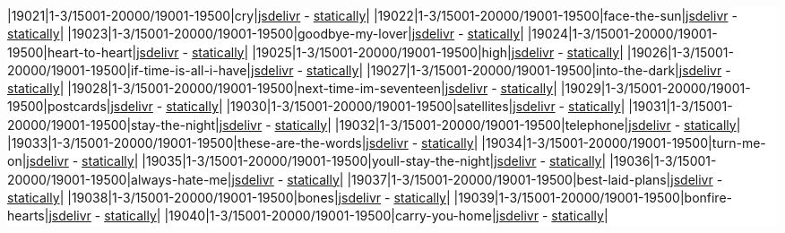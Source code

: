 |19021|1-3/15001-20000/19001-19500|cry|[jsdelivr](https://cdn.jsdelivr.net/gh/dbchord/webp-old-c-600x600_1-3/15001-20000/19001-19500/cry.webp) - [statically](https://cdn.statically.io/gh/dbchord/webp-old-c-600x600_1-3/img/15001-20000/19001-19500/cry.webp)|
|19022|1-3/15001-20000/19001-19500|face-the-sun|[jsdelivr](https://cdn.jsdelivr.net/gh/dbchord/webp-old-c-600x600_1-3/15001-20000/19001-19500/face-the-sun.webp) - [statically](https://cdn.statically.io/gh/dbchord/webp-old-c-600x600_1-3/img/15001-20000/19001-19500/face-the-sun.webp)|
|19023|1-3/15001-20000/19001-19500|goodbye-my-lover|[jsdelivr](https://cdn.jsdelivr.net/gh/dbchord/webp-old-c-600x600_1-3/15001-20000/19001-19500/goodbye-my-lover.webp) - [statically](https://cdn.statically.io/gh/dbchord/webp-old-c-600x600_1-3/img/15001-20000/19001-19500/goodbye-my-lover.webp)|
|19024|1-3/15001-20000/19001-19500|heart-to-heart|[jsdelivr](https://cdn.jsdelivr.net/gh/dbchord/webp-old-c-600x600_1-3/15001-20000/19001-19500/heart-to-heart.webp) - [statically](https://cdn.statically.io/gh/dbchord/webp-old-c-600x600_1-3/img/15001-20000/19001-19500/heart-to-heart.webp)|
|19025|1-3/15001-20000/19001-19500|high|[jsdelivr](https://cdn.jsdelivr.net/gh/dbchord/webp-old-c-600x600_1-3/15001-20000/19001-19500/high.webp) - [statically](https://cdn.statically.io/gh/dbchord/webp-old-c-600x600_1-3/img/15001-20000/19001-19500/high.webp)|
|19026|1-3/15001-20000/19001-19500|if-time-is-all-i-have|[jsdelivr](https://cdn.jsdelivr.net/gh/dbchord/webp-old-c-600x600_1-3/15001-20000/19001-19500/if-time-is-all-i-have.webp) - [statically](https://cdn.statically.io/gh/dbchord/webp-old-c-600x600_1-3/img/15001-20000/19001-19500/if-time-is-all-i-have.webp)|
|19027|1-3/15001-20000/19001-19500|into-the-dark|[jsdelivr](https://cdn.jsdelivr.net/gh/dbchord/webp-old-c-600x600_1-3/15001-20000/19001-19500/into-the-dark.webp) - [statically](https://cdn.statically.io/gh/dbchord/webp-old-c-600x600_1-3/img/15001-20000/19001-19500/into-the-dark.webp)|
|19028|1-3/15001-20000/19001-19500|next-time-im-seventeen|[jsdelivr](https://cdn.jsdelivr.net/gh/dbchord/webp-old-c-600x600_1-3/15001-20000/19001-19500/next-time-im-seventeen.webp) - [statically](https://cdn.statically.io/gh/dbchord/webp-old-c-600x600_1-3/img/15001-20000/19001-19500/next-time-im-seventeen.webp)|
|19029|1-3/15001-20000/19001-19500|postcards|[jsdelivr](https://cdn.jsdelivr.net/gh/dbchord/webp-old-c-600x600_1-3/15001-20000/19001-19500/postcards.webp) - [statically](https://cdn.statically.io/gh/dbchord/webp-old-c-600x600_1-3/img/15001-20000/19001-19500/postcards.webp)|
|19030|1-3/15001-20000/19001-19500|satellites|[jsdelivr](https://cdn.jsdelivr.net/gh/dbchord/webp-old-c-600x600_1-3/15001-20000/19001-19500/satellites.webp) - [statically](https://cdn.statically.io/gh/dbchord/webp-old-c-600x600_1-3/img/15001-20000/19001-19500/satellites.webp)|
|19031|1-3/15001-20000/19001-19500|stay-the-night|[jsdelivr](https://cdn.jsdelivr.net/gh/dbchord/webp-old-c-600x600_1-3/15001-20000/19001-19500/stay-the-night.webp) - [statically](https://cdn.statically.io/gh/dbchord/webp-old-c-600x600_1-3/img/15001-20000/19001-19500/stay-the-night.webp)|
|19032|1-3/15001-20000/19001-19500|telephone|[jsdelivr](https://cdn.jsdelivr.net/gh/dbchord/webp-old-c-600x600_1-3/15001-20000/19001-19500/telephone.webp) - [statically](https://cdn.statically.io/gh/dbchord/webp-old-c-600x600_1-3/img/15001-20000/19001-19500/telephone.webp)|
|19033|1-3/15001-20000/19001-19500|these-are-the-words|[jsdelivr](https://cdn.jsdelivr.net/gh/dbchord/webp-old-c-600x600_1-3/15001-20000/19001-19500/these-are-the-words.webp) - [statically](https://cdn.statically.io/gh/dbchord/webp-old-c-600x600_1-3/img/15001-20000/19001-19500/these-are-the-words.webp)|
|19034|1-3/15001-20000/19001-19500|turn-me-on|[jsdelivr](https://cdn.jsdelivr.net/gh/dbchord/webp-old-c-600x600_1-3/15001-20000/19001-19500/turn-me-on.webp) - [statically](https://cdn.statically.io/gh/dbchord/webp-old-c-600x600_1-3/img/15001-20000/19001-19500/turn-me-on.webp)|
|19035|1-3/15001-20000/19001-19500|youll-stay-the-night|[jsdelivr](https://cdn.jsdelivr.net/gh/dbchord/webp-old-c-600x600_1-3/15001-20000/19001-19500/youll-stay-the-night.webp) - [statically](https://cdn.statically.io/gh/dbchord/webp-old-c-600x600_1-3/img/15001-20000/19001-19500/youll-stay-the-night.webp)|
|19036|1-3/15001-20000/19001-19500|always-hate-me|[jsdelivr](https://cdn.jsdelivr.net/gh/dbchord/webp-old-c-600x600_1-3/15001-20000/19001-19500/always-hate-me.webp) - [statically](https://cdn.statically.io/gh/dbchord/webp-old-c-600x600_1-3/img/15001-20000/19001-19500/always-hate-me.webp)|
|19037|1-3/15001-20000/19001-19500|best-laid-plans|[jsdelivr](https://cdn.jsdelivr.net/gh/dbchord/webp-old-c-600x600_1-3/15001-20000/19001-19500/best-laid-plans.webp) - [statically](https://cdn.statically.io/gh/dbchord/webp-old-c-600x600_1-3/img/15001-20000/19001-19500/best-laid-plans.webp)|
|19038|1-3/15001-20000/19001-19500|bones|[jsdelivr](https://cdn.jsdelivr.net/gh/dbchord/webp-old-c-600x600_1-3/15001-20000/19001-19500/bones.webp) - [statically](https://cdn.statically.io/gh/dbchord/webp-old-c-600x600_1-3/img/15001-20000/19001-19500/bones.webp)|
|19039|1-3/15001-20000/19001-19500|bonfire-hearts|[jsdelivr](https://cdn.jsdelivr.net/gh/dbchord/webp-old-c-600x600_1-3/15001-20000/19001-19500/bonfire-hearts.webp) - [statically](https://cdn.statically.io/gh/dbchord/webp-old-c-600x600_1-3/img/15001-20000/19001-19500/bonfire-hearts.webp)|
|19040|1-3/15001-20000/19001-19500|carry-you-home|[jsdelivr](https://cdn.jsdelivr.net/gh/dbchord/webp-old-c-600x600_1-3/15001-20000/19001-19500/carry-you-home.webp) - [statically](https://cdn.statically.io/gh/dbchord/webp-old-c-600x600_1-3/img/15001-20000/19001-19500/carry-you-home.webp)|